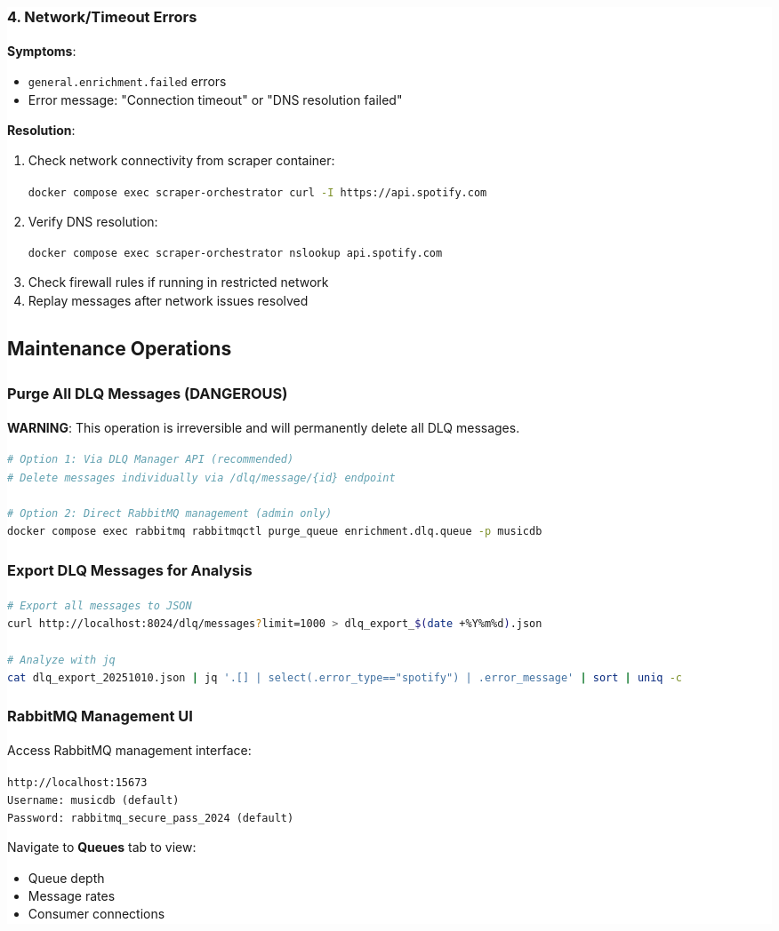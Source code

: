 ### 4. Network/Timeout Errors

**Symptoms**:
- `general.enrichment.failed` errors
- Error message: "Connection timeout" or "DNS resolution failed"

**Resolution**:
1. Check network connectivity from scraper container:
   ```bash
   docker compose exec scraper-orchestrator curl -I https://api.spotify.com
   ```
2. Verify DNS resolution:
   ```bash
   docker compose exec scraper-orchestrator nslookup api.spotify.com
   ```
3. Check firewall rules if running in restricted network
4. Replay messages after network issues resolved

## Maintenance Operations

### Purge All DLQ Messages (DANGEROUS)

**WARNING**: This operation is irreversible and will permanently delete all DLQ messages.

```bash
# Option 1: Via DLQ Manager API (recommended)
# Delete messages individually via /dlq/message/{id} endpoint

# Option 2: Direct RabbitMQ management (admin only)
docker compose exec rabbitmq rabbitmqctl purge_queue enrichment.dlq.queue -p musicdb
```

### Export DLQ Messages for Analysis

```bash
# Export all messages to JSON
curl http://localhost:8024/dlq/messages?limit=1000 > dlq_export_$(date +%Y%m%d).json

# Analyze with jq
cat dlq_export_20251010.json | jq '.[] | select(.error_type=="spotify") | .error_message' | sort | uniq -c
```

### RabbitMQ Management UI

Access RabbitMQ management interface:

```
http://localhost:15673
Username: musicdb (default)
Password: rabbitmq_secure_pass_2024 (default)
```

Navigate to **Queues** tab to view:
- Queue depth
- Message rates
- Consumer connections
